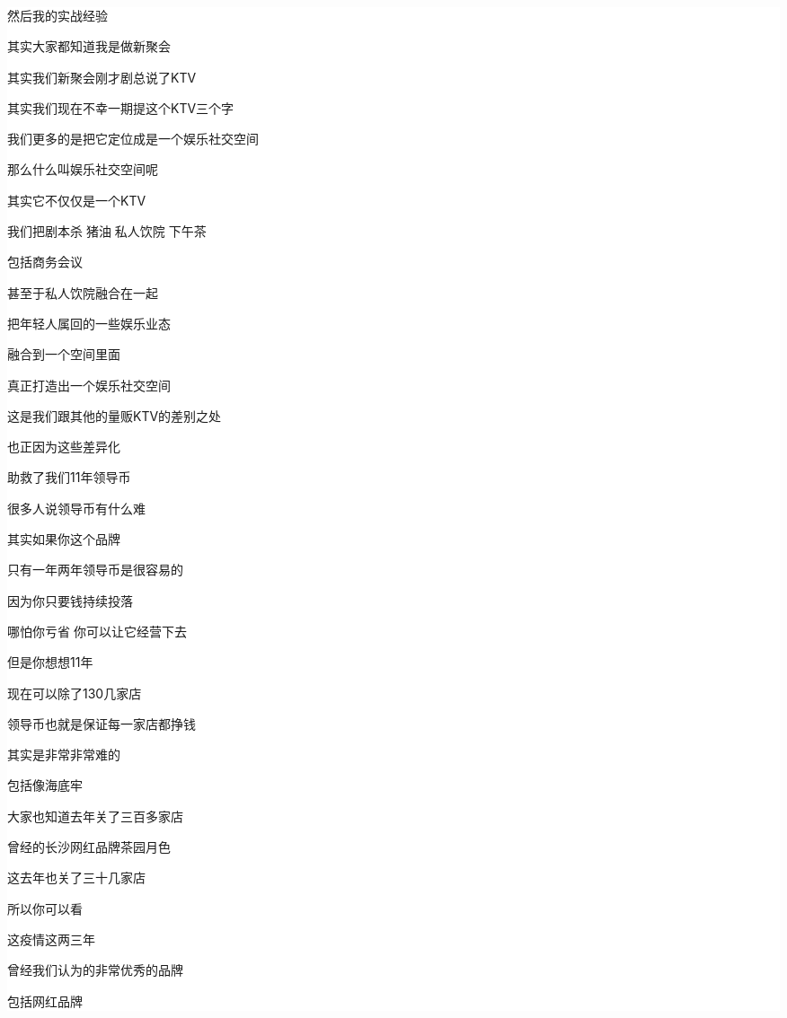 然后我的实战经验

其实大家都知道我是做新聚会

其实我们新聚会刚才剧总说了KTV

其实我们现在不幸一期提这个KTV三个字

我们更多的是把它定位成是一个娱乐社交空间

那么什么叫娱乐社交空间呢

其实它不仅仅是一个KTV

我们把剧本杀 猪油 私人饮院 下午茶

包括商务会议

甚至于私人饮院融合在一起

把年轻人属回的一些娱乐业态

融合到一个空间里面

真正打造出一个娱乐社交空间

这是我们跟其他的量贩KTV的差别之处

也正因为这些差异化

助救了我们11年领导币

很多人说领导币有什么难

其实如果你这个品牌

只有一年两年领导币是很容易的

因为你只要钱持续投落

哪怕你亏省 你可以让它经营下去

但是你想想11年

现在可以除了130几家店

领导币也就是保证每一家店都挣钱

其实是非常非常难的

包括像海底牢

大家也知道去年关了三百多家店

曾经的长沙网红品牌茶园月色

这去年也关了三十几家店

所以你可以看

这疫情这两三年

曾经我们认为的非常优秀的品牌

包括网红品牌
